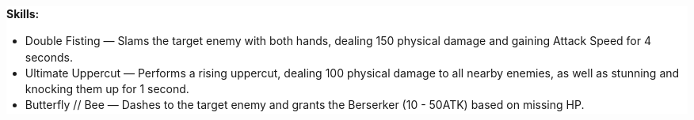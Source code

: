 **Skills:**

* Double Fisting — Slams the target enemy with both hands, dealing 150 physical damage and gaining Attack Speed for 4 seconds.
* Ultimate Uppercut — Performs a rising uppercut, dealing 100 physical damage to all nearby enemies, as well as stunning and knocking them up for 1 second.
* Butterfly // Bee — Dashes to the target enemy and grants the Berserker (10 - 50ATK) based on missing HP.
